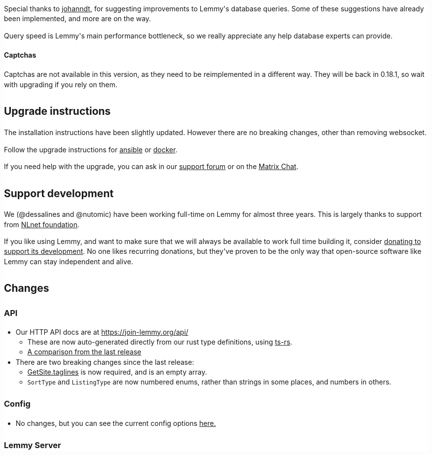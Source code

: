 Special thanks to [johanndt](https://github.com/johanndt), for suggesting improvements to Lemmy's database queries. Some of these suggestions have already been implemented, and more are on the way.

Query speed is Lemmy's main performance bottleneck, so we really appreciate any help database experts can provide.

#### Captchas

Captchas are not available in this version, as they need to be reimplemented in a different way. They will be back in 0.18.1, so wait with upgrading if you rely on them.

## Upgrade instructions

The installation instructions have been slightly updated. However there are no breaking changes, other than removing websocket.

Follow the upgrade instructions for [ansible](https://github.com/LemmyNet/lemmy-ansible#upgrading) or [docker](https://join-lemmy.org/docs/en/administration/install_docker.html#updating).

If you need help with the upgrade, you can ask in our [support forum](https://lemmy.ml/c/lemmy_support) or on the [Matrix Chat](https://matrix.to/#/#lemmy-admin-support-topics:discuss.online).

## Support development

We (@dessalines and @nutomic) have been working full-time on Lemmy for almost three years. This is largely thanks to support from [NLnet foundation](https://nlnet.nl/).

If you like using Lemmy, and want to make sure that we will always be available to work full time building it, consider [donating to support its development](https://join-lemmy.org/donate). No one likes recurring donations, but they've proven to be the only way that open-source software like Lemmy can stay independent and alive.

## Changes

### API

- Our HTTP API docs are at https://join-lemmy.org/api/
  - These are now auto-generated directly from our rust type definitions, using [ts-rs](https://github.com/Aleph-Alpha/ts-rs).
  - [A comparison from the last release](https://github.com/LemmyNet/lemmy-js-client/compare/0.17.0-rc.1...0.18.0-rc.1)
- There are two breaking changes since the last release:
  - [GetSite.taglines](https://join-lemmy.org/api/interfaces/GetSiteResponse.html#taglines) is now required, and is an empty array.
  - `SortType` and `ListingType` are now numbered enums, rather than strings in some places, and numbers in others.

### Config

- No changes, but you can see the current config options [here.](https://github.com/LemmyNet/lemmy/blob/main/config/defaults.hjson)

### Lemmy Server
